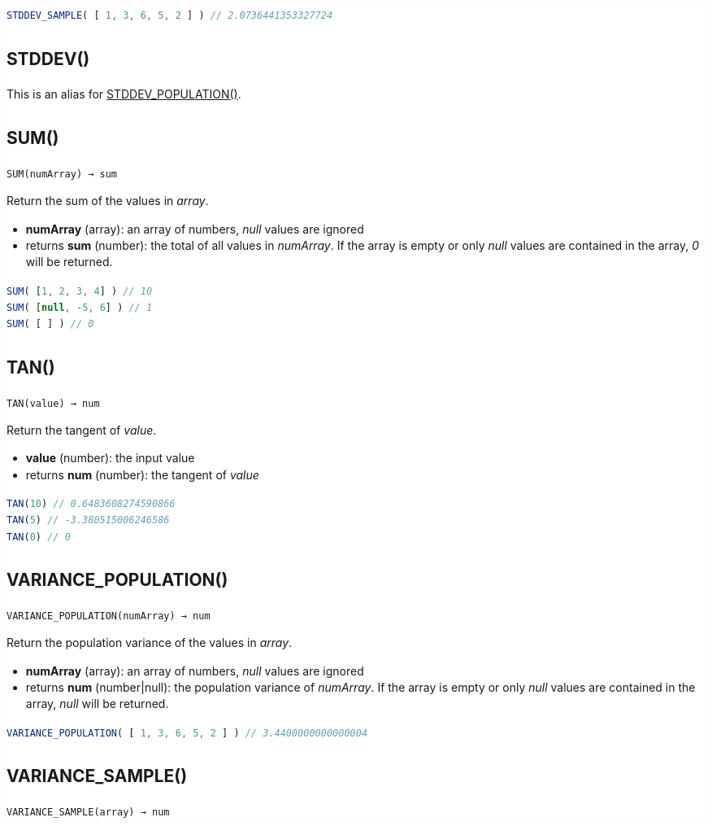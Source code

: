 ```js
STDDEV_SAMPLE( [ 1, 3, 6, 5, 2 ] ) // 2.0736441353327724
```

## STDDEV()

This is an alias for [STDDEV_POPULATION()](#stddev_population).

SUM()
-----

`SUM(numArray) → sum`

Return the sum of the values in *array*.

- **numArray** (array): an array of numbers, *null* values are ignored
- returns **sum** (number): the total of all values in *numArray*. If the array is empty or only *null* values are contained in the array, *0* will be returned.

```js
SUM( [1, 2, 3, 4] ) // 10
SUM( [null, -5, 6] ) // 1
SUM( [ ] ) // 0
```

## TAN()

`TAN(value) → num`

Return the tangent of *value*.

- **value** (number): the input value
- returns **num** (number): the tangent of *value*

```js
TAN(10) // 0.6483608274590866
TAN(5) // -3.380515006246586
TAN(0) // 0
```

## VARIANCE_POPULATION()

`VARIANCE_POPULATION(numArray) → num`

Return the population variance of the values in *array*.

- **numArray** (array): an array of numbers, *null* values are ignored
- returns **num** (number\|null): the population variance of *numArray*. If the array is empty or only *null* values are contained in the array, *null* will be returned.

```js
VARIANCE_POPULATION( [ 1, 3, 6, 5, 2 ] ) // 3.4400000000000004
```

## VARIANCE_SAMPLE()

`VARIANCE_SAMPLE(array) → num`
